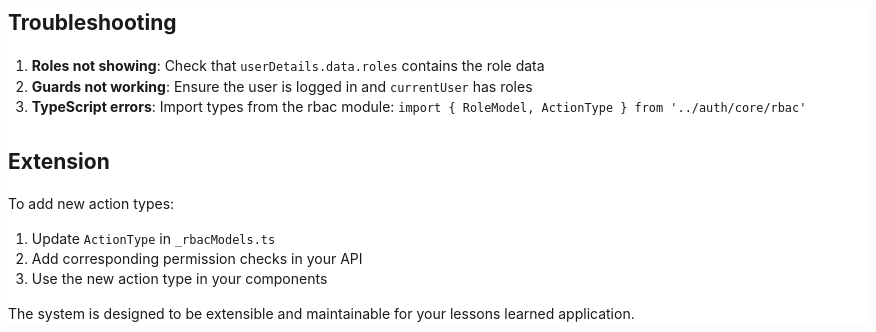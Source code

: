 ## Troubleshooting

1. **Roles not showing**: Check that `userDetails.data.roles` contains the role data
2. **Guards not working**: Ensure the user is logged in and `currentUser` has roles
3. **TypeScript errors**: Import types from the rbac module: `import { RoleModel, ActionType } from '../auth/core/rbac'`

## Extension

To add new action types:
1. Update `ActionType` in `_rbacModels.ts`
2. Add corresponding permission checks in your API
3. Use the new action type in your components

The system is designed to be extensible and maintainable for your lessons learned application.
